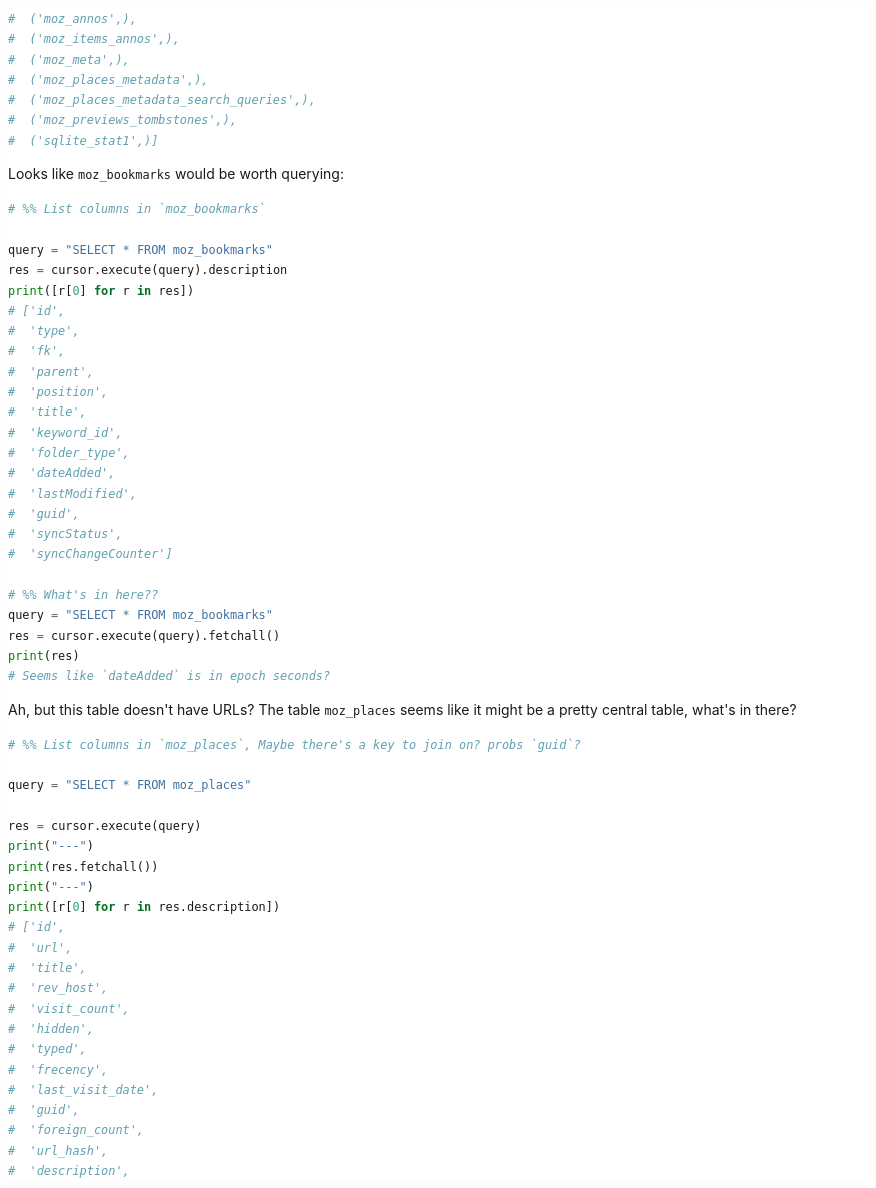 ```python
#  ('moz_annos',),
#  ('moz_items_annos',),
#  ('moz_meta',),
#  ('moz_places_metadata',),
#  ('moz_places_metadata_search_queries',),
#  ('moz_previews_tombstones',),
#  ('sqlite_stat1',)]
```

Looks like `moz_bookmarks` would be worth querying:

```python
# %% List columns in `moz_bookmarks`

query = "SELECT * FROM moz_bookmarks"
res = cursor.execute(query).description
print([r[0] for r in res])
# ['id',
#  'type',
#  'fk',
#  'parent',
#  'position',
#  'title',
#  'keyword_id',
#  'folder_type',
#  'dateAdded',
#  'lastModified',
#  'guid',
#  'syncStatus',
#  'syncChangeCounter']

# %% What's in here??
query = "SELECT * FROM moz_bookmarks"
res = cursor.execute(query).fetchall()
print(res)
# Seems like `dateAdded` is in epoch seconds?
```

Ah, but this table doesn't have URLs? The table `moz_places` seems like it might be a pretty central
table, what's in there?

```python
# %% List columns in `moz_places`, Maybe there's a key to join on? probs `guid`?

query = "SELECT * FROM moz_places"

res = cursor.execute(query)
print("---")
print(res.fetchall())
print("---")
print([r[0] for r in res.description])
# ['id',
#  'url',
#  'title',
#  'rev_host',
#  'visit_count',
#  'hidden',
#  'typed',
#  'frecency',
#  'last_visit_date',
#  'guid',
#  'foreign_count',
#  'url_hash',
#  'description',
```